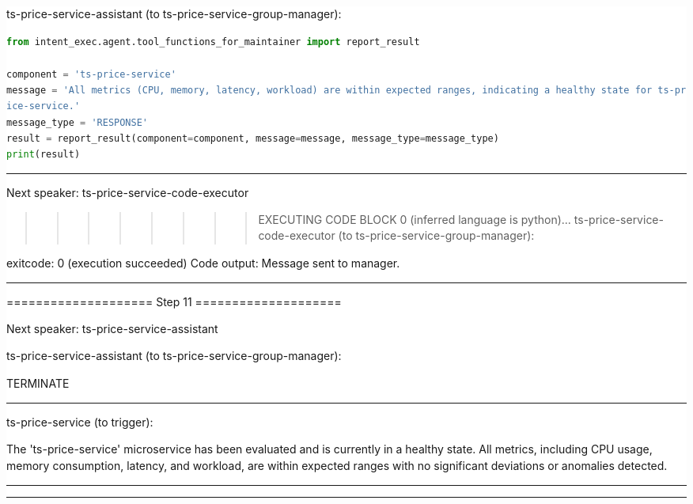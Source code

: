 ts-price-service-assistant (to ts-price-service-group-manager):

```python
from intent_exec.agent.tool_functions_for_maintainer import report_result

component = 'ts-price-service'
message = 'All metrics (CPU, memory, latency, workload) are within expected ranges, indicating a healthy state for ts-price-service.'
message_type = 'RESPONSE'
result = report_result(component=component, message=message, message_type=message_type)
print(result)
```

--------------------------------------------------------------------------------

Next speaker: ts-price-service-code-executor


>>>>>>>> EXECUTING CODE BLOCK 0 (inferred language is python)...
ts-price-service-code-executor (to ts-price-service-group-manager):

exitcode: 0 (execution succeeded)
Code output: 
Message sent to manager.


--------------------------------------------------------------------------------
==================== Step 11 ====================

Next speaker: ts-price-service-assistant

ts-price-service-assistant (to ts-price-service-group-manager):

TERMINATE

--------------------------------------------------------------------------------
ts-price-service (to trigger):

The 'ts-price-service' microservice has been evaluated and is currently in a healthy state. All metrics, including CPU usage, memory consumption, latency, and workload, are within expected ranges with no significant deviations or anomalies detected.

--------------------------------------------------------------------------------
****************************************************************************************************
